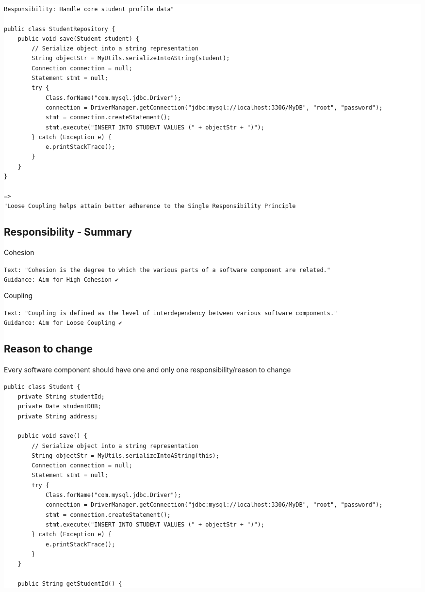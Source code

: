 ```
Responsibility: Handle core student profile data" 

public class StudentRepository {
    public void save(Student student) {
        // Serialize object into a string representation
        String objectStr = MyUtils.serializeIntoAString(student);
        Connection connection = null;
        Statement stmt = null;
        try {
            Class.forName("com.mysql.jdbc.Driver");
            connection = DriverManager.getConnection("jdbc:mysql://localhost:3306/MyDB", "root", "password");
            stmt = connection.createStatement();
            stmt.execute("INSERT INTO STUDENT VALUES (" + objectStr + ")");
        } catch (Exception e) {
            e.printStackTrace();
        }
    }
}

=>
"Loose Coupling helps attain better adherence to the Single Responsibility Principle

```


## Responsibility - Summary
Cohesion

    Text: "Cohesion is the degree to which the various parts of a software component are related."
    Guidance: Aim for High Cohesion ✔️

Coupling

    Text: "Coupling is defined as the level of interdependency between various software components."
    Guidance: Aim for Loose Coupling ✔️


## Reason to change

Every software component should have one and only one responsibility/reason to change

```
public class Student {
    private String studentId;
    private Date studentDOB;
    private String address;

    public void save() {
        // Serialize object into a string representation
        String objectStr = MyUtils.serializeIntoAString(this);
        Connection connection = null;
        Statement stmt = null;
        try {
            Class.forName("com.mysql.jdbc.Driver");
            connection = DriverManager.getConnection("jdbc:mysql://localhost:3306/MyDB", "root", "password");
            stmt = connection.createStatement();
            stmt.execute("INSERT INTO STUDENT VALUES (" + objectStr + ")");
        } catch (Exception e) {
            e.printStackTrace();
        }
    }

    public String getStudentId() {
```